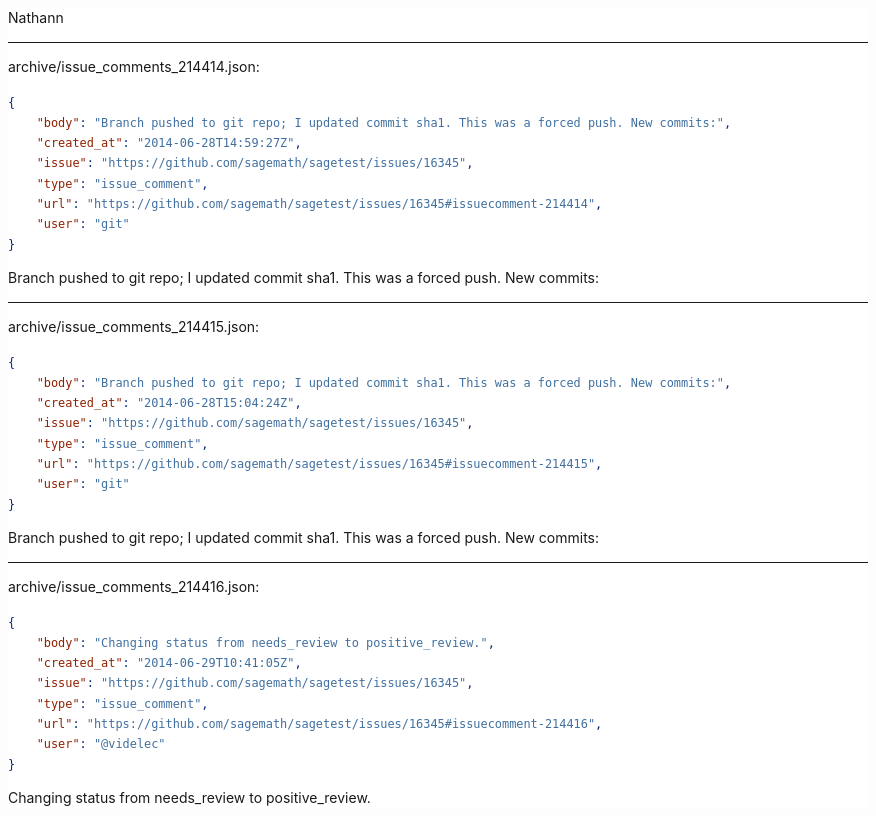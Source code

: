 Nathann



---

archive/issue_comments_214414.json:
```json
{
    "body": "Branch pushed to git repo; I updated commit sha1. This was a forced push. New commits:",
    "created_at": "2014-06-28T14:59:27Z",
    "issue": "https://github.com/sagemath/sagetest/issues/16345",
    "type": "issue_comment",
    "url": "https://github.com/sagemath/sagetest/issues/16345#issuecomment-214414",
    "user": "git"
}
```

Branch pushed to git repo; I updated commit sha1. This was a forced push. New commits:



---

archive/issue_comments_214415.json:
```json
{
    "body": "Branch pushed to git repo; I updated commit sha1. This was a forced push. New commits:",
    "created_at": "2014-06-28T15:04:24Z",
    "issue": "https://github.com/sagemath/sagetest/issues/16345",
    "type": "issue_comment",
    "url": "https://github.com/sagemath/sagetest/issues/16345#issuecomment-214415",
    "user": "git"
}
```

Branch pushed to git repo; I updated commit sha1. This was a forced push. New commits:



---

archive/issue_comments_214416.json:
```json
{
    "body": "Changing status from needs_review to positive_review.",
    "created_at": "2014-06-29T10:41:05Z",
    "issue": "https://github.com/sagemath/sagetest/issues/16345",
    "type": "issue_comment",
    "url": "https://github.com/sagemath/sagetest/issues/16345#issuecomment-214416",
    "user": "@videlec"
}
```

Changing status from needs_review to positive_review.

